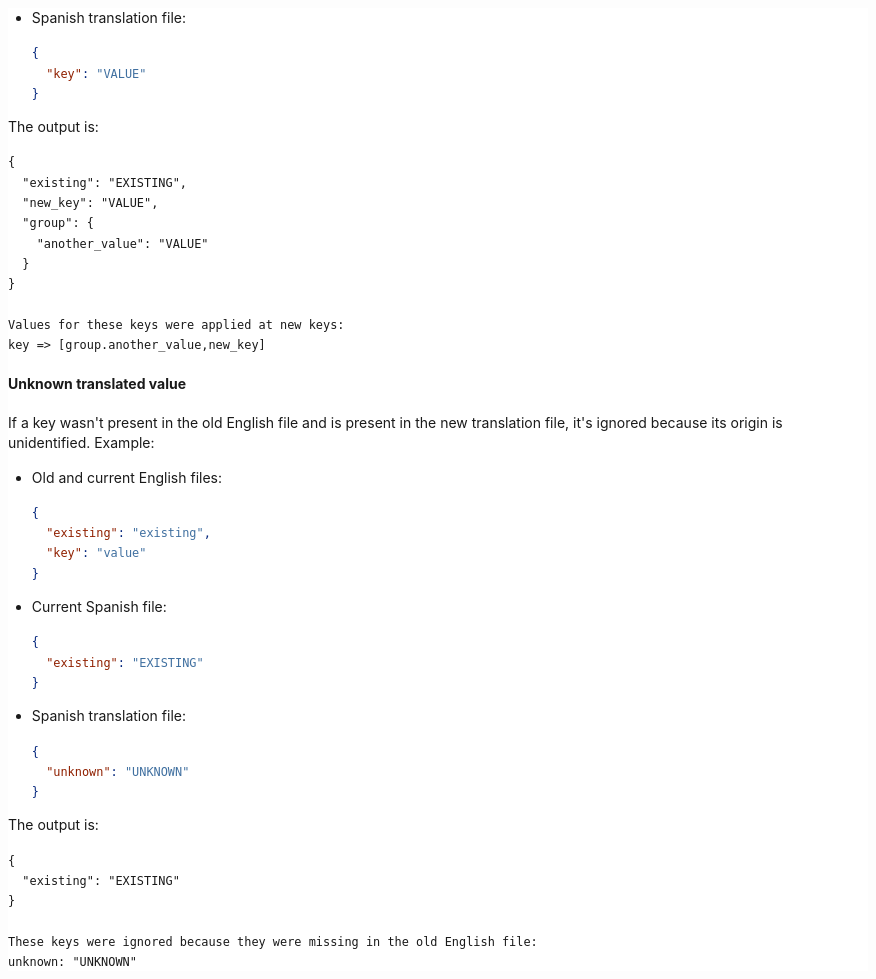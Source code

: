 * Spanish translation file:

    ```json
    {
      "key": "VALUE"
    }
    ```

The output is:

```
{
  "existing": "EXISTING",
  "new_key": "VALUE",
  "group": {
    "another_value": "VALUE"
  }
}

Values for these keys were applied at new keys:
key => [group.another_value,new_key]
```

#### Unknown translated value

If a key wasn't present in the old English file and is present in the new translation file, it's ignored because its origin is unidentified. Example:

* Old and current English files:

    ```json
    {
      "existing": "existing",
      "key": "value"
    }
    ```

* Current Spanish file:

    ```json
    {
      "existing": "EXISTING"
    }
    ```

* Spanish translation file:

    ```json
    {
      "unknown": "UNKNOWN"
    }
    ```

The output is:

```
{
  "existing": "EXISTING"
}

These keys were ignored because they were missing in the old English file:
unknown: "UNKNOWN"
```
